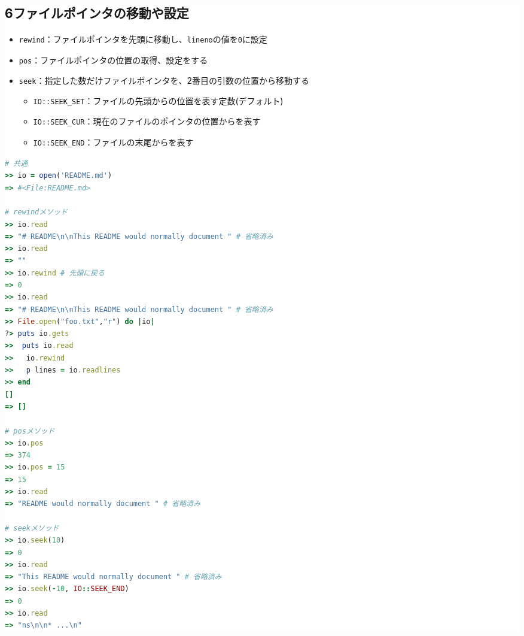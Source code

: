

## 6ファイルポインタの移動や設定

* `rewind`：ファイルポインタを先頭に移動し、`lineno`の値を`0`に設定

* `pos`：ファイルポインタの位置の取得、設定をする

* `seek`：指定した数だけファイルポインタを、2番目の引数の位置から移動する

  * `IO::SEEK_SET`：ファイルの先頭からの位置を表す定数(デフォルト)

  * `IO::SEEK_CUR`：現在のファイルのポインタの位置からを表す

  * `IO::SEEK_END`：ファイルの末尾からを表す

```ruby
# 共通
>> io = open('README.md')
=> #<File:README.md>

# rewindメソッド
>> io.read
=> "# README\n\nThis README would normally document " # 省略済み
>> io.read
=> ""
>> io.rewind # 先頭に戻る
=> 0
>> io.read
=> "# README\n\nThis README would normally document " # 省略済み
>> File.open("foo.txt","r") do |io|
?> puts io.gets
>>  puts io.read
>>   io.rewind
>>   p lines = io.readlines
>> end
[]
=> []

# posメソッド
>> io.pos
=> 374
>> io.pos = 15
=> 15
>> io.read
=> "README would normally document " # 省略済み

# seekメソッド
>> io.seek(10)
=> 0
>> io.read
=> "This README would normally document " # 省略済み
>> io.seek(-10, IO::SEEK_END)
=> 0
>> io.read
=> "ns\n\n* ...\n"
```
